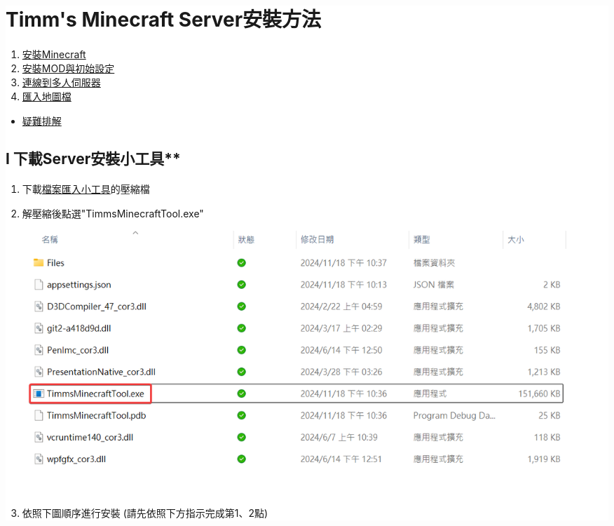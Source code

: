 # Timm's Minecraft Server安裝方法

1. [安裝Minecraft](#i-%E5%AE%89%E8%A3%9Dminecraft)
2. [安裝MOD與初始設定](#ii-%E5%AE%89%E8%A3%9Dmod%E8%88%87%E5%88%9D%E5%A7%8B%E8%A8%AD%E5%AE%9A)
3. [連線到多人伺服器](#iii-%E9%80%A3%E7%B7%9A%E5%88%B0%E5%A4%9A%E4%BA%BA%E4%BC%BA%E6%9C%8D%E5%99%A8)
4. [匯入地圖檔](#iv-%E5%8C%AF%E5%85%A5%E5%9C%B0%E5%9C%96%E6%AA%94)
* [疑難排解](#%E7%96%91%E9%9B%A3%E6%8E%92%E8%A7%A3)

## I 下載Server安裝小工具**
  
  1. 下載[檔案匯入小工具](https://drive.google.com/file/d/1zUCE_tuY-3dLtUbas8YL-3d6fJs3T8uj/view?usp=sharing)的壓縮檔
  2. 解壓縮後點選"TimmsMinecraftTool.exe"

      <img src="./images/t2.png"  width="800"></br>

  3. 依照下圖順序進行安裝 (請先依照下方指示完成第1、2點)
